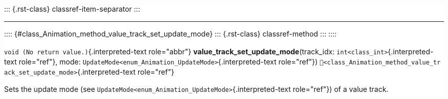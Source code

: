 ::: {.rst-class}
classref-item-separator
:::

------------------------------------------------------------------------

:::: {#class_Animation_method_value_track_set_update_mode}
::: {.rst-class}
classref-method
:::
::::

`void (No return value.)`{.interpreted-text role="abbr"}
**value_track_set_update_mode**(track_idx:
`int<class_int>`{.interpreted-text role="ref"}, mode:
`UpdateMode<enum_Animation_UpdateMode>`{.interpreted-text role="ref"})
`🔗<class_Animation_method_value_track_set_update_mode>`{.interpreted-text
role="ref"}

Sets the update mode (see
`UpdateMode<enum_Animation_UpdateMode>`{.interpreted-text role="ref"})
of a value track.
